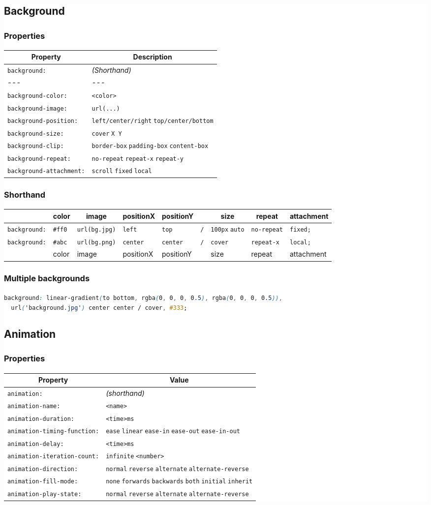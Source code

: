 ## Background


### Properties

| Property                 | Description                              |
| ------------------------ | ---------------------------------------- |
| `background:`            | _(Shorthand)_                            |
| ---                      | ---                                      |
| `background-color:`      | `<color>`                                |
| `background-image:`      | `url(...)`                               |
| `background-position:`   | `left/center/right` `top/center/bottom`  |
| `background-size:`       | `cover` `X Y`                            |
| `background-clip:`       | `border-box` `padding-box` `content-box` |
| `background-repeat:`     | `no-repeat` `repeat-x` `repeat-y`        |
| `background-attachment:` | `scroll` `fixed` `local`                 |


### Shorthand

|               | color  | image         | positionX | positionY |     | size           | repeat      | attachment |
| ------------- | ------ | ------------- | --------- | --------- | --- | -------------- | ----------- | ---------- |
| `background:` | `#ff0` | `url(bg.jpg)` | `left`    | `top`     | `/` | `100px` `auto` | `no-repeat` | `fixed;`   |
| `background:` | `#abc` | `url(bg.png)` | `center`  | `center`  | `/` | `cover`        | `repeat-x`  | `local;`   |
|               | color  | image         | positionX | positionY |     | size           | repeat      | attachment |


### Multiple backgrounds

```css
background: linear-gradient(to bottom, rgba(0, 0, 0, 0.5), rgba(0, 0, 0, 0.5)),
  url('background.jpg') center center / cover, #333;
```

## Animation


### Properties

| Property                     | Value                                                    |
| ---------------------------- | -------------------------------------------------------- |
| `animation:`                 | _(shorthand)_                                            |
| `animation-name:`            | `<name>`                                                 |
| `animation-duration:`        | `<time>ms`                                               |
| `animation-timing-function:` | `ease` `linear` `ease-in` `ease-out` `ease-in-out`       |
| `animation-delay:`           | `<time>ms`                                               |
| `animation-iteration-count:` | `infinite` `<number>`                                    |
| `animation-direction:`       | `normal` `reverse` `alternate` `alternate-reverse`       |
| `animation-fill-mode:`       | `none` `forwards` `backwards` `both` `initial` `inherit` |
| `animation-play-state:`      | `normal` `reverse` `alternate` `alternate-reverse`       |
